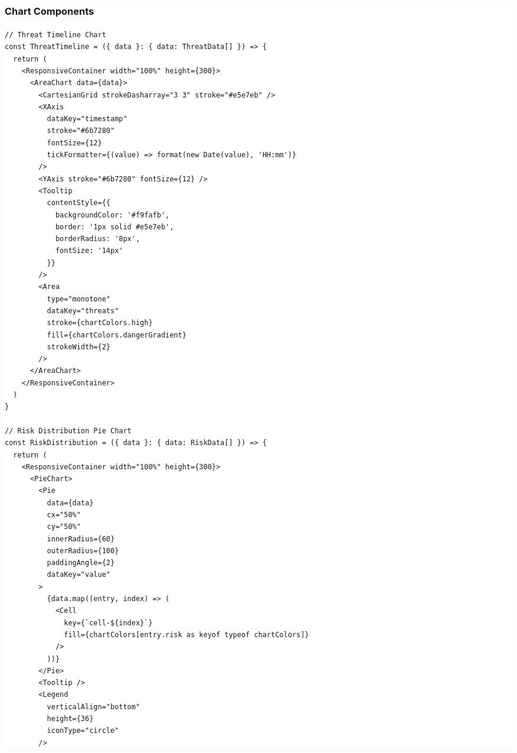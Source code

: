 ### Chart Components

```tsx
// Threat Timeline Chart
const ThreatTimeline = ({ data }: { data: ThreatData[] }) => {
  return (
    <ResponsiveContainer width="100%" height={300}>
      <AreaChart data={data}>
        <CartesianGrid strokeDasharray="3 3" stroke="#e5e7eb" />
        <XAxis 
          dataKey="timestamp" 
          stroke="#6b7280"
          fontSize={12}
          tickFormatter={(value) => format(new Date(value), 'HH:mm')}
        />
        <YAxis stroke="#6b7280" fontSize={12} />
        <Tooltip 
          contentStyle={{
            backgroundColor: '#f9fafb',
            border: '1px solid #e5e7eb',
            borderRadius: '8px',
            fontSize: '14px'
          }}
        />
        <Area
          type="monotone"
          dataKey="threats"
          stroke={chartColors.high}
          fill={chartColors.dangerGradient}
          strokeWidth={2}
        />
      </AreaChart>
    </ResponsiveContainer>
  )
}

// Risk Distribution Pie Chart
const RiskDistribution = ({ data }: { data: RiskData[] }) => {
  return (
    <ResponsiveContainer width="100%" height={300}>
      <PieChart>
        <Pie
          data={data}
          cx="50%"
          cy="50%"
          innerRadius={60}
          outerRadius={100}
          paddingAngle={2}
          dataKey="value"
        >
          {data.map((entry, index) => (
            <Cell 
              key={`cell-${index}`} 
              fill={chartColors[entry.risk as keyof typeof chartColors]} 
            />
          ))}
        </Pie>
        <Tooltip />
        <Legend 
          verticalAlign="bottom" 
          height={36}
          iconType="circle"
        />
```